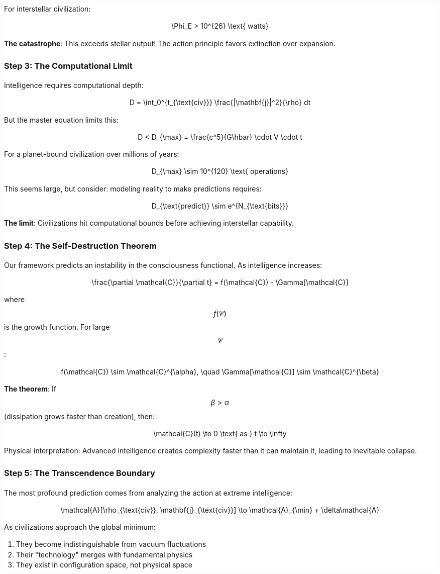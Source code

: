 For interstellar civilization:&#x20;

<p align="center"><span class="math">\Phi_E > 10^{26} \text{ watts}</span></p>

**The catastrophe**: This exceeds stellar output! The action principle favors extinction over expansion.

### Step 3: The Computational Limit

Intelligence requires computational depth:&#x20;

<p align="center"><span class="math">D = \int_0^{t_{\text{civ}}} \frac{|\mathbf{j}|^2}{\rho} dt</span></p>

But the master equation limits this:&#x20;

<p align="center"><span class="math">D &#x3C; D_{\max} = \frac{c^5}{G\hbar} \cdot V \cdot t</span></p>

For a planet-bound civilization over millions of years:&#x20;

<p align="center"><span class="math">D_{\max} \sim 10^{120} \text{ operations}</span></p>

This seems large, but consider: modeling reality to make predictions requires:&#x20;

<p align="center"><span class="math">D_{\text{predict}} \sim e^{N_{\text{bits}}}</span></p>

**The limit**: Civilizations hit computational bounds before achieving interstellar capability.

### Step 4: The Self-Destruction Theorem

Our framework predicts an instability in the consciousness functional. As intelligence increases:&#x20;

<p align="center"><span class="math">\frac{\partial \mathcal{C}}{\partial t} = f(\mathcal{C}) - \Gamma[\mathcal{C}]</span></p>

where $$f(\mathcal{C})$$ is the growth function. For large $$\mathcal{C}$$:&#x20;

<p align="center"><span class="math">f(\mathcal{C}) \sim \mathcal{C}^{\alpha}, \quad \Gamma[\mathcal{C}] \sim \mathcal{C}^{\beta}</span></p>

**The theorem**: If $$\beta > \alpha$$ (dissipation grows faster than creation), then:

<p align="center"><span class="math">\mathcal{C}(t) \to 0 \text{ as } t \to \infty</span></p>

Physical interpretation: Advanced intelligence creates complexity faster than it can maintain it, leading to inevitable collapse.

### Step 5: The Transcendence Boundary

The most profound prediction comes from analyzing the action at extreme intelligence:&#x20;

<p align="center"><span class="math">\mathcal{A}[\rho_{\text{civ}}, \mathbf{j}_{\text{civ}}] \to \mathcal{A}_{\min} + \delta\mathcal{A}</span></p>

As civilizations approach the global minimum:

1. They become indistinguishable from vacuum fluctuations
2. Their "technology" merges with fundamental physics
3. They exist in configuration space, not physical space
